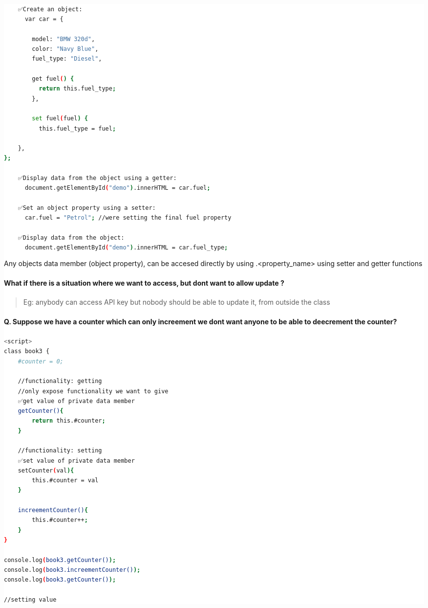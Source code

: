 ```bash 
    ✅Create an object:
      var car = {

        model: "BMW 320d",
        color: "Navy Blue",
        fuel_type: "Diesel",

        get fuel() {
          return this.fuel_type;
        },

        set fuel(fuel) {
          this.fuel_type = fuel;

    },
};

    ✅Display data from the object using a getter:
      document.getElementById("demo").innerHTML = car.fuel;

    ✅Set an object property using a setter:
      car.fuel = "Petrol"; //were setting the final fuel property 

    ✅Display data from the object:
      document.getElementById("demo").innerHTML = car.fuel_type;
```
Any objects data member (object property), can be accesed directly by using .<property_name> using setter and getter functions 

#### What if there is a situation where we want to access, but dont want to allow update ?
> Eg: anybody can access API key but nobody should be able to update it, from outside the class 

#### Q. Suppose we have a counter which can only increement we dont want anyone to be able to deecrement the counter?
```bash 
<script>
class book3 {
    #counter = 0;

    //functionality: getting
    //only expose functionality we want to give 
    ✅get value of private data member
    getCounter(){
        return this.#counter;
    }

    //functionality: setting
    ✅set value of private data member 
    setCounter(val){
        this.#counter = val
    }

    increementCounter(){
        this.#counter++;
    }
}

console.log(book3.getCounter());
console.log(book3.increementCounter());
console.log(book3.getCounter());

//setting value  
```
